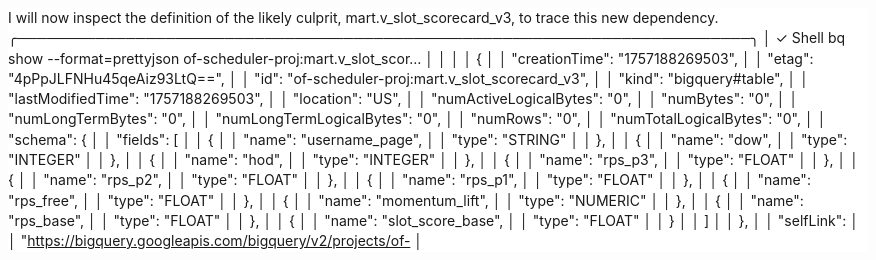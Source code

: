   I will now inspect the definition of the likely culprit,
  mart.v_slot_scorecard_v3, to trace this new dependency.
 ╭──────────────────────────────────────────────────────────────────────────╮
 │ ✓  Shell bq show --format=prettyjson of-scheduler-proj:mart.v_slot_scor… │
 │                                                                          │
 │    {                                                                     │
 │      "creationTime": "1757188269503",                                    │
 │      "etag": "4pPpJLFNHu45qeAiz93LtQ==",                                 │
 │      "id": "of-scheduler-proj:mart.v_slot_scorecard_v3",                 │
 │      "kind": "bigquery#table",                                           │
 │      "lastModifiedTime": "1757188269503",                                │
 │      "location": "US",                                                   │
 │      "numActiveLogicalBytes": "0",                                       │
 │      "numBytes": "0",                                                    │
 │      "numLongTermBytes": "0",                                            │
 │      "numLongTermLogicalBytes": "0",                                     │
 │      "numRows": "0",                                                     │
 │      "numTotalLogicalBytes": "0",                                        │
 │      "schema": {                                                         │
 │        "fields": [                                                       │
 │          {                                                               │
 │            "name": "username_page",                                      │
 │            "type": "STRING"                                              │
 │          },                                                              │
 │          {                                                               │
 │            "name": "dow",                                                │
 │            "type": "INTEGER"                                             │
 │          },                                                              │
 │          {                                                               │
 │            "name": "hod",                                                │
 │            "type": "INTEGER"                                             │
 │          },                                                              │
 │          {                                                               │
 │            "name": "rps_p3",                                             │
 │            "type": "FLOAT"                                               │
 │          },                                                              │
 │          {                                                               │
 │            "name": "rps_p2",                                             │
 │            "type": "FLOAT"                                               │
 │          },                                                              │
 │          {                                                               │
 │            "name": "rps_p1",                                             │
 │            "type": "FLOAT"                                               │
 │          },                                                              │
 │          {                                                               │
 │            "name": "rps_free",                                           │
 │            "type": "FLOAT"                                               │
 │          },                                                              │
 │          {                                                               │
 │            "name": "momentum_lift",                                      │
 │            "type": "NUMERIC"                                             │
 │          },                                                              │
 │          {                                                               │
 │            "name": "rps_base",                                           │
 │            "type": "FLOAT"                                               │
 │          },                                                              │
 │          {                                                               │
 │            "name": "slot_score_base",                                    │
 │            "type": "FLOAT"                                               │
 │          }                                                               │
 │        ]                                                                 │
 │      },                                                                  │
 │      "selfLink":                                                         │
 │    "https://bigquery.googleapis.com/bigquery/v2/projects/of-             │